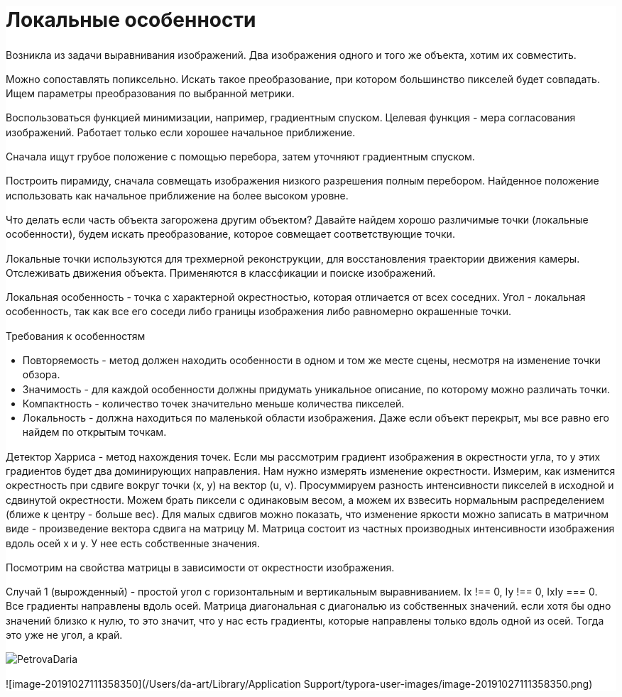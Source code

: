 # Локальные особенности

Возникла из задачи выравнивания изображений. Два изображения одного и того же объекта, хотим их совместить. 

Можно сопоставлять попиксельно. Искать такое преобразование, при котором большинство пикселей будет совпадать. Ищем параметры преобразования по выбранной метрики.

Воспользоваться функцией минимизации, например, градиентным спуском. Целевая функция - мера согласования изображений. Работает только если хорошее начальное приближение.

Сначала ищут грубое положение с помощью перебора, затем уточняют градиентным спуском. 

Построить пирамиду, сначала совмещать изображения низкого разрешения полным перебором. Найденное положение использовать как начальное приближение на более высоком уровне. 

Что делать если часть объекта загорожена другим объектом? Давайте найдем хорошо различимые точки (локальные особенности), будем искать преобразование, которое совмещает соответствующие точки. 

Локальные точки используются для трехмерной реконструкции, для восстановления траектории движения камеры. Отслеживать движения объекта. Применяются в классфикации и поиске изображений.

Локальная особенность - точка с характерной окрестностью, которая отличается от всех соседних. Угол - локальная особенность, так как все его соседи либо границы изображения либо равномерно окрашенные точки. 

Требования к особенностям

- Повторяемость - метод должен находить особенности в одном и том же месте сцены, несмотря на изменение точки обзора. 
- Значимость - для каждой особенности должны придумать уникальное описание, по которому можно различать точки.
- Компактность - количество точек значительно меньше количества пикселей.
- Локальность - должна находиться по маленькой области изображения. Даже если объект перекрыт, мы все равно его найдем по открытым точкам.

Детектор Харриса - метод нахождения точек. Если мы рассмотрим градиент изображения в окрестности угла, то у этих градиентов будет два доминирующих направления. Нам нужно измерять изменение окрестности. Измерим, как изменится окрестность при сдвиге вокруг точки (x, y) на вектор (u, v). Просуммируем разность интенсивности пикселей в исходной и сдвинутой окрестности. Можем брать пиксели с одинаковым весом, а можем их взвесить нормальным распределением (ближе к центру - больше вес). Для малых сдвигов можно показать, что изменение яркости можно записать в матричном виде - произведение вектора сдвига на матрицу M. Матрица состоит из частных производных интенсивности изображения вдоль осей x и y. У нее есть собственные значения.

Посмотрим на свойства матрицы в зависимости от окрестности изображения.

Случай 1 (вырожденный) - простой угол с горизонтальным и вертикальным выравниванием. Ix !== 0, Iy !== 0, IxIy === 0. Все градиенты направлены вдоль осей.  Матрица диагональная с диагональю из собственных значений. если хотя бы одно значений близко к нулю, то это значит, что у нас есть градиенты, которые направлены только вдоль одной из осей. Тогда это уже не угол, а край.

![PetrovaDaria](/images/moments_matrix_intr.png)

![image-20191027111358350](/Users/da-art/Library/Application Support/typora-user-images/image-20191027111358350.png)
